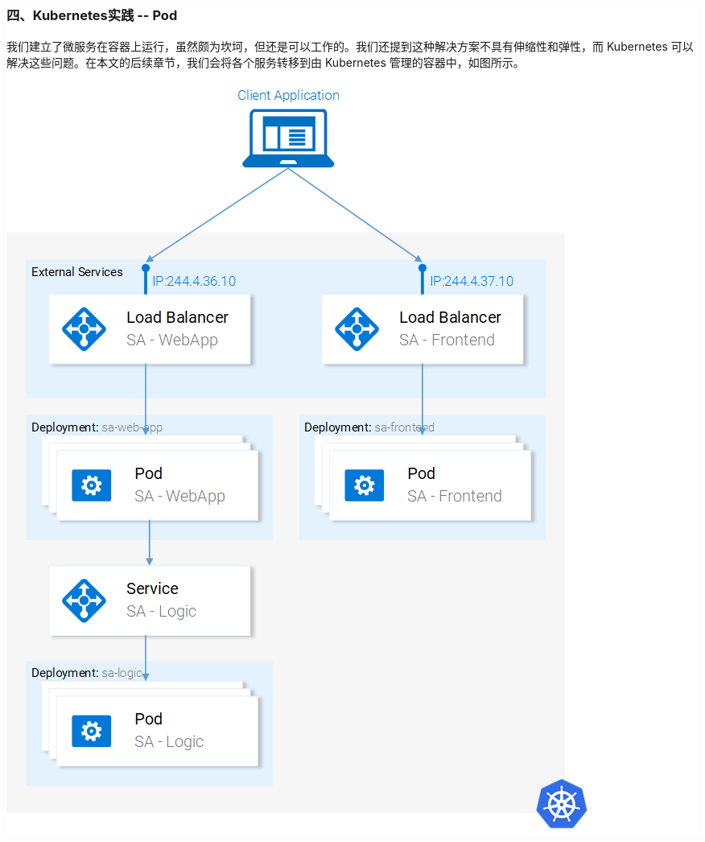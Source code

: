 
### 四、Kubernetes实践 -- Pod

我们建立了微服务在容器上运行，虽然颇为坎坷，但还是可以工作的。我们还提到这种解决方案不具有伸缩性和弹性，而 Kubernetes 可以解决这些问题。在本文的后续章节，我们会将各个服务转移到由 Kubernetes 管理的容器中，如图所示。

![](learn-kubernetes-in-under-3-hours/13.png)
